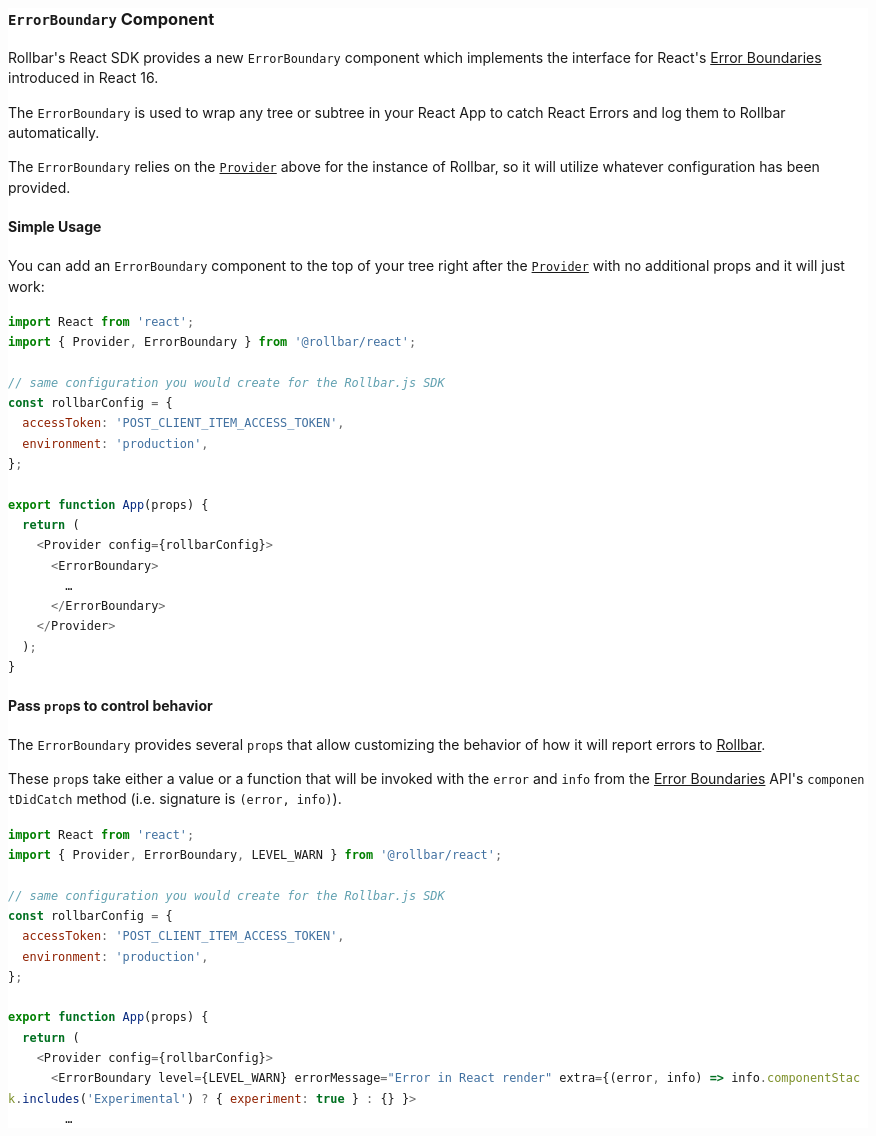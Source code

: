 ### `ErrorBoundary` Component

Rollbar's React SDK provides a new `ErrorBoundary` component which implements the interface for React's [Error Boundaries]
introduced in React 16.

The `ErrorBoundary` is used to wrap any tree or subtree in your React App to catch React Errors and log them to Rollbar
automatically.

The `ErrorBoundary` relies on the [`Provider`] above for the instance of Rollbar, so it will utilize
whatever configuration has been provided.

#### Simple Usage

You can add an `ErrorBoundary` component to the top of your tree right after the [`Provider`] with no additional props
and it will just work:

```javascript
import React from 'react';
import { Provider, ErrorBoundary } from '@rollbar/react';

// same configuration you would create for the Rollbar.js SDK
const rollbarConfig = {
  accessToken: 'POST_CLIENT_ITEM_ACCESS_TOKEN',
  environment: 'production',
};

export function App(props) {
  return (
    <Provider config={rollbarConfig}>
      <ErrorBoundary>
        …
      </ErrorBoundary>
    </Provider>
  );
}
```

#### Pass `prop`s to control behavior

The `ErrorBoundary` provides several `prop`s that allow customizing the behavior of how it will report errors to
[Rollbar].

These `prop`s take either a value or a function that will be invoked with the `error` and `info` from the [Error Boundaries]
API's `componentDidCatch` method (i.e. signature is `(error, info)`).

```javascript
import React from 'react';
import { Provider, ErrorBoundary, LEVEL_WARN } from '@rollbar/react';

// same configuration you would create for the Rollbar.js SDK
const rollbarConfig = {
  accessToken: 'POST_CLIENT_ITEM_ACCESS_TOKEN',
  environment: 'production',
};

export function App(props) {
  return (
    <Provider config={rollbarConfig}>
      <ErrorBoundary level={LEVEL_WARN} errorMessage="Error in React render" extra={(error, info) => info.componentStack.includes('Experimental') ? { experiment: true } : {} }>
        …
```

[Rollbar]: https://rollbar.com
[Rollbar Docs]: https://docs.rollbar.com
[Rollbar.js]: https://github.com/rollbar/rollbar.js
[Rollbar.js Setup Instructions]: https://github.com/rollbar/rollbar.js/#setup-instructions
[React Native SDK]: https://github.com/rollbar/rollbar-react-native
[Telemetry]: https://docs.rollbar.com/docs/rollbarjs-telemetry
[`Provider`]: #provider-component
[`ErrorBoundary`]: #errorboundary-component
[`RollbarContext`]: #rollbarcontext-component
[Functional Components]: https://reactjs.org/docs/components-and-props.html#function-and-class-components
[React Context]: https://reactjs.org/docs/context.html
[Error Boundaries]: https://reactjs.org/docs/error-boundaries.html
[React Hooks API]: https://reactjs.org/docs/hooks-intro.html
[history]: https://www.npmjs.com/package/history
[history.location]: https://github.com/ReactTraining/history/blob/master/docs/api-reference.md#location
[history.action]: https://github.com/ReactTraining/history/blob/master/docs/api-reference.md#action
[1]: https://docs.github.com/en/packages/guides/configuring-npm-for-use-with-github-packages#installing-a-package